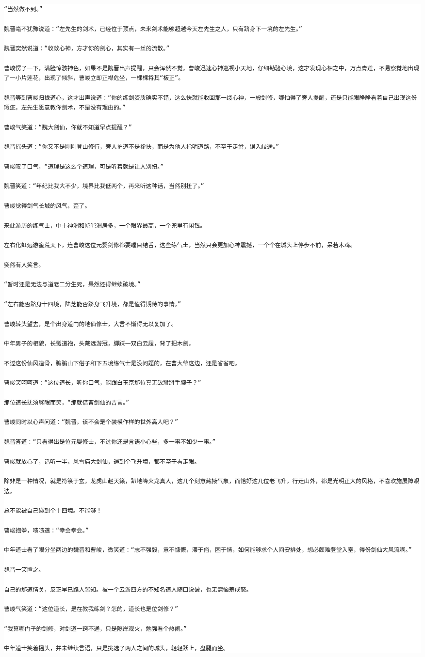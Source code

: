     “当然做不到。”

    魏晋毫不犹豫说道：“左先生的剑术，已经位于顶点，未来剑术能够超越今天左先生之人，只有跻身下一境的左先生。”

    魏晋突然说道：“收敛心神，方才你的剑心，其实有一丝的流散。”

    曹峻愣了一下，满脸惊骇神色，如果不是魏晋出声提醒，只会浑然不觉，曹峻迅速心神巡视小天地，仔细勘验心境，这才发现心相之中，万点青莲，不易察觉地出现了一小片莲花，出现了倾斜，曹峻立即正襟危坐，一棵棵将其“板正”。

    魏晋等到曹峻归拢道心，这才出声说道：“你的练剑资质确实不错，这么快就能收回那一缕心神，一般剑修，哪怕得了旁人提醒，还是只能眼睁睁看着自己出现这份瑕疵，左先生愿意教你剑术，不是没有理由的。”

    曹峻气笑道：“魏大剑仙，你就不知道早点提醒？”

    魏晋摇头道：“你又不是刚刚登山修行，旁人护道不是搀扶，而是为他人指明道路，不至于走岔，误入歧途。”

    曹峻叹了口气，“道理是这么个道理，可是听着就是让人别扭。”

    魏晋笑道：“年纪比我大不少，境界比我低两个，再来听这种话，当然别扭了。”

    曹峻觉得剑气长城的风气，歪了。

    来此游历的练气士，中土神洲和皑皑洲居多，一个眼界最高，一个兜里有闲钱。

    左右化虹远游蛮荒天下，连曹峻这位元婴剑修都要瞠目结舌，这些练气士，当然只会更加心神震撼，一个个在城头上停步不前，呆若木鸡。

    突然有人笑言。

    “暂时还是无法与道老二分生死，果然还得继续破境。”

    “左右能否跻身十四境，陆芝能否跻身飞升境，都是值得期待的事情。”

    曹峻转头望去，是个出身道门的地仙修士，大言不惭得无以复加了。

    中年男子的相貌，长髯道袍，头戴远游冠，脚踩一双白云履，背了把木剑。

    不过这份仙风道骨，骗骗山下俗子和下五境练气士是没问题的，在曹大爷这边，还是省省吧。

    曹峻笑呵呵道：“这位道长，听你口气，能跟白玉京那位真无敌掰掰手腕子？”

    那位道长抚须眯眼而笑，“那就借曹剑仙的吉言。”

    曹峻同时以心声问道：“魏晋，该不会是个装模作样的世外高人吧？”

    魏晋答道：“只看得出是位元婴修士，不过你还是言语小心些，多一事不如少一事。”

    曹峻就放心了，话听一半，风雪庙大剑仙，遇到个飞升境，都不至于看走眼。

    除非是一种情况，就是符箓于玄，龙虎山赵天籁，趴地峰火龙真人，这几个刻意藏掖气象，而恰好这几位老飞升，行走山外，都是光明正大的风格，不喜欢施展障眼法。

    总不能被自己碰到个十四境。不能够！

    曹峻抱拳，啧啧道：“幸会幸会。”

    中年道士看了眼分坐两边的魏晋和曹峻，微笑道：“志不强毅，意不慷慨，滞于俗，困于情，如何能够求个人间安排处，想必颇难登堂入室，得份剑仙大风流啊。”

    魏晋一笑置之。

    自己的那道情关，反正早已路人皆知。被一个云游四方的不知名道人随口说破，也无需恼羞成怒。

    曹峻气笑道：“这位道长，是在教我练剑？怎的，道长也是位剑修？”

    “我算哪门子的剑修，对剑道一窍不通，只是隔岸观火，勉强看个热闹。”

    中年道士笑着摇头，并未继续言语，只是挑选了两人之间的城头，轻轻跃上，盘腿而坐。
